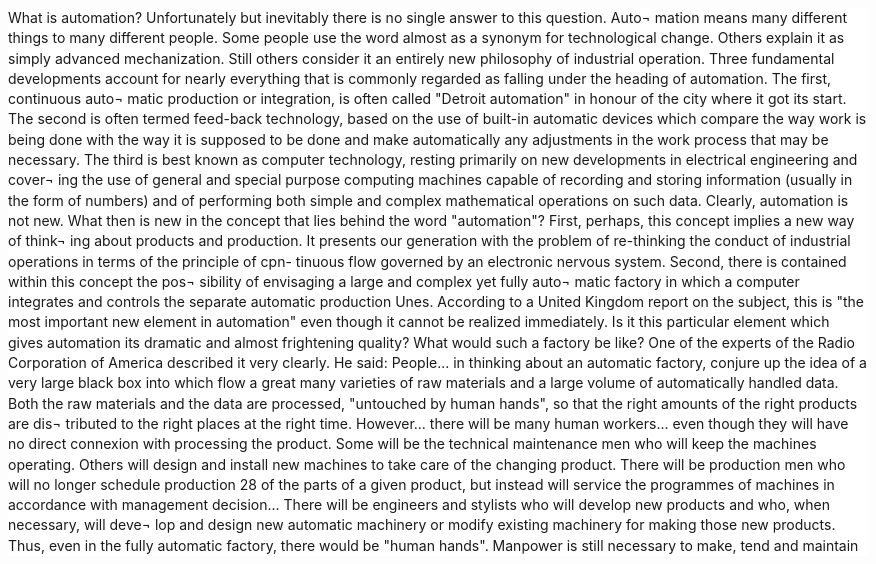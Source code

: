 What is automation? Unfortunately but inevitably
there is no single answer to this question. Auto¬
mation means many different things to many
different people. Some people use the word almost as a
synonym for technological change. Others explain it as
simply advanced mechanization. Still others consider it
an entirely new philosophy of industrial operation.
Three fundamental developments account for nearly
everything that is commonly regarded as falling under
the heading of automation. The first, continuous auto¬
matic production or integration, is often called "Detroit
automation" in honour of the city where it got its start.
The second is often termed feed-back technology, based
on the use of built-in automatic devices which compare
the way work is being done with the way it is supposed
to be done and make automatically any adjustments in
the work process that may be necessary. The third is
best known as computer technology, resting primarily
on new developments in electrical engineering and cover¬
ing the use of general and special purpose computing
machines capable of recording and storing information
(usually in the form of numbers) and of performing both
simple and complex mathematical operations on such
data.
Clearly, automation is not new. What then is new
in the concept that lies behind the word "automation"?
First, perhaps, this concept implies a new way of think¬
ing about products and production. It presents our
generation with the problem of re-thinking the conduct
of industrial operations in terms of the principle of cpn-
tinuous flow governed by an electronic nervous system.
Second, there is contained within this concept the pos¬
sibility of envisaging a large and complex yet fully auto¬
matic factory in which a computer integrates and controls
the separate automatic production Unes. According to
a United Kingdom report on the subject, this is "the most
important new element in automation" even though it
cannot be realized immediately. Is it this particular
element which gives automation its dramatic and almost
frightening quality? What would such a factory be
like? One of the experts of the Radio Corporation of
America described it very clearly. He said:
People... in thinking about an automatic factory, conjure
up the idea of a very large black box into which flow a
great many varieties of raw materials and a large volume
of automatically handled data. Both the raw materials
and the data are processed, "untouched by human hands",
so that the right amounts of the right products are dis¬
tributed to the right places at the right time. However...
there will be many human workers... even though they will
have no direct connexion with processing the product.
Some will be the technical maintenance men who will keep
the machines operating. Others will design and install new
machines to take care of the changing product. There will
be production men who will no longer schedule production
28
of the parts of a given product, but instead will service the
programmes of machines in accordance with management
decision... There will be engineers and stylists who will
develop new products and who, when necessary, will deve¬
lop and design new automatic machinery or modify existing
machinery for making those new products. Thus, even in
the fully automatic factory, there would be "human hands".
Manpower is still necessary to make, tend and maintain